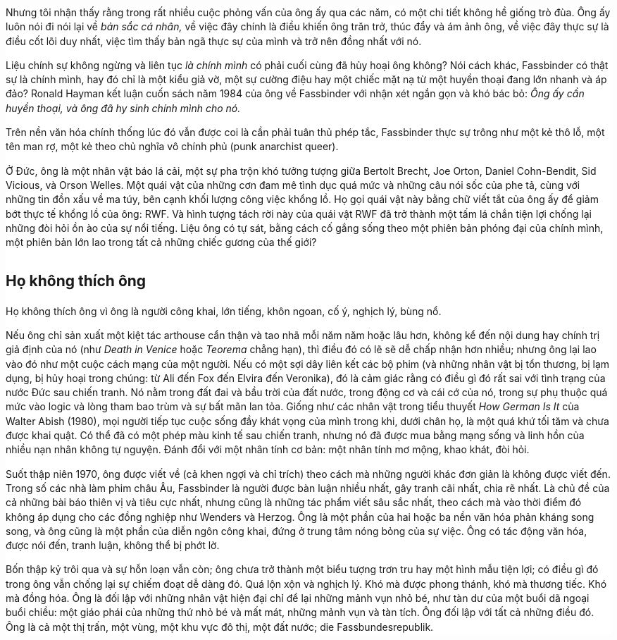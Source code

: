 Nhưng tôi nhận thấy rằng trong rất nhiều cuộc phỏng vấn của ông ấy qua các năm, có một chi tiết không hề giống trò đùa. Ông ấy luôn nói đi nói lại về _bản sắc cá nhân,_ về việc đây chính là điều khiến ông trăn trở, thúc đẩy và ám ảnh ông, về việc đây thực sự là điều cốt lõi duy nhất, việc tìm thấy bản ngã thực sự của mình và trở nên đồng nhất với nó.

Liệu chính sự không ngừng và liên tục _là chính mình_ có phải cuối cùng đã hủy hoại ông không? Nói cách khác, Fassbinder có thật sự là chính mình, hay đó chỉ là một kiểu giả vờ, một sự cường điệu hay một chiếc mặt nạ từ một huyền thoại đang lớn nhanh và áp đảo? Ronald Hayman kết luận cuốn sách năm 1984 của ông về Fassbinder với nhận xét ngắn gọn và khó bác bỏ: _Ông ấy cần huyền thoại, và ông đã hy sinh chính mình cho nó._

Trên nền văn hóa chính thống lúc đó vẫn được coi là cần phải tuân thủ phép tắc, Fassbinder thực sự trông như một kẻ thô lỗ, một tên man rợ, một kẻ theo chủ nghĩa vô chính phủ (punk anarchist queer).

Ở Đức, ông là một nhân vật báo lá cải, một sự pha trộn khó tưởng tượng giữa Bertolt Brecht, Joe Orton, Daniel Cohn-Bendit, Sid Vicious, và Orson Welles. Một quái vật của những cơn đam mê tình dục quá mức và những câu nói sốc của phe tả, cùng với những tin đồn xấu về ma túy, bên cạnh khối lượng công việc khổng lồ. Họ gọi quái vật này bằng chữ viết tắt của ông ấy để giảm bớt thực tế khổng lồ của ông: RWF. Và hình tượng tách rời này của quái vật RWF đã trở thành một tấm lá chắn tiện lợi chống lại những đòi hỏi ồn ào của sự nổi tiếng. Liệu ông có tự sát, bằng cách cố gắng sống theo một phiên bản phóng đại của chính mình, một phiên bản lớn lao trong tất cả những chiếc gương của thế giới?

## Họ không thích ông

Họ không thích ông vì ông là người công khai, lớn tiếng, khôn ngoan, cố ý, nghịch lý, bùng nổ.

Nếu ông chỉ sản xuất một kiệt tác arthouse cẩn thận và tao nhã mỗi năm năm hoặc lâu hơn, không kể đến nội dung hay chính trị giả định của nó (như _Death in Venice_ hoặc _Teorema_ chẳng hạn), thì điều đó có lẽ sẽ dễ chấp nhận hơn nhiều; nhưng ông lại lao vào đó như một cuộc cách mạng của một người. Nếu có một sợi dây liên kết các bộ phim (và những nhân vật bị tổn thương, bị lạm dụng, bị hủy hoại trong chúng: từ Ali đến Fox đến Elvira đến Veronika), đó là cảm giác rằng có điều gì đó rất sai với tình trạng của nước Đức sau chiến tranh. Nó nằm trong đất đai và bầu trời của đất nước, trong động cơ và cái cớ của nó, trong sự phụ thuộc quá mức vào logic và lòng tham bao trùm và sự bất mãn lan tỏa. Giống như các nhân vật trong tiểu thuyết _How German Is It_ của Walter Abish (1980), mọi người tiếp tục cuộc sống đầy khát vọng của mình trong khi, dưới chân họ, là một quá khứ tối tăm và chưa được khai quật. Có thể đã có một phép màu kinh tế sau chiến tranh, nhưng nó đã được mua bằng mạng sống và linh hồn của nhiều nạn nhân không tự nguyện. Đánh đổi với một nhân tính cơ bản: một nhân tính mơ mộng, khao khát, đòi hỏi.

Suốt thập niên 1970, ông được viết về (cả khen ngợi và chỉ trích) theo cách mà những người khác đơn giản là không được viết đến. Trong số các nhà làm phim châu Âu, Fassbinder là người được bàn luận nhiều nhất, gây tranh cãi nhất, chia rẽ nhất. Là chủ đề của cả những bài báo thiên vị và tiêu cực nhất, nhưng cũng là những tác phẩm viết sâu sắc nhất, theo cách mà vào thời điểm đó không áp dụng cho các đồng nghiệp như Wenders và Herzog. Ông là một phần của hai hoặc ba nền văn hóa phản kháng song song, và ông cũng là một phần của diễn ngôn công khai, đứng ở trung tâm nóng bỏng của sự việc. Ông có tác động văn hóa, được nói đến, tranh luận, không thể bị phớt lờ.

Bốn thập kỷ trôi qua và sự hỗn loạn vẫn còn; ông chưa trở thành một biểu tượng trơn tru hay một hình mẫu tiện lợi; có điều gì đó trong ông vẫn chống lại sự chiếm đoạt dễ dàng đó. Quá lộn xộn và nghịch lý. Khó mà được phong thánh, khó mà thương tiếc. Khó mà đồng hóa. Ông là đối lập với những nhân vật hiện đại chỉ để lại những mảnh vụn nhỏ bé, như tàn dư của một buổi dã ngoại buổi chiều: một giáo phái của những thứ nhỏ bé và mất mát, những mảnh vụn và tàn tích. Ông đối lập với tất cả những điều đó. Ông là cả một thị trấn, một vùng, một khu vực đô thị, một đất nước; die Fassbundesrepublik.
